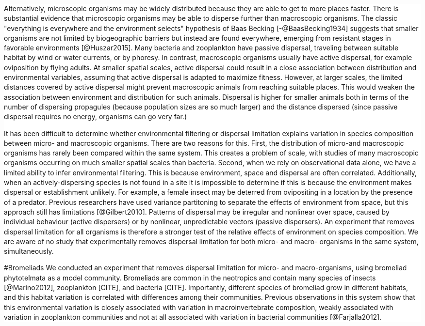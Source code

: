 Alternatively, microscopic organisms may be widely distributed because they
are able to get to more places faster. There is substantial evidence that
microscopic organisms may be able to disperse further than macroscopic
organisms. The classic "everything is everywhere and the environment selects"
hypothesis of Baas Becking [-@BaasBecking1934] suggests that smaller organisms are not limited by
biogeographic barriers but instead are found everywhere, emerging from
resistant stages in favorable environments [@Huszar2015]. Many bacteria and zooplankton have
passive dispersal, traveling between suitable habitat by wind or water
currents, or by phoresy. In contrast, macroscopic organisms usually have
active dispersal, for example oviposition by flying adults. At smaller spatial
scales, active dispersal could result in a close association between
distribution and environmental variables, assuming that active dispersal is
adapted to maximize fitness. However, at larger scales, the limited distances
covered by active dispersal might prevent macroscopic animals from reaching
suitable places. This would weaken the association between environment and
distribution for such animals. Dispersal is higher for smaller animals both in
terms of the number of dispersing propagules (because population sizes are so
much larger) and the distance dispersed (since passive dispersal requires no
energy, organisms can go very far.)

It has been difficult to determine whether environmental filtering or
dispersal limitation explains variation in species composition between micro-
and macroscopic organisms. There are two reasons for this. First, the
distribution of micro-and macroscopic organisms has rarely been compared
within the same system. This creates a problem of scale, with studies of many
macroscopic organisms occurring on much smaller spatial scales than bacteria.
Second, when we rely on observational data alone, we have a limited ability to
infer environmental filtering. This is because environment, space and
dispersal are often correlated. Additionally, when an actively-dispersing
species is not found in a site it is impossible to determine if this is
because the environment makes dispersal or establishment unlikely. For
example, a female insect may be deterred from ovipositing in a location by the
presence of a predator. Previous researchers have used variance partitoning to
separate the effects of environment from space, but this approach still has
limitations [@Gilbert2010]. Patterns of dispersal may be irregular and nonlinear over space,
caused by individual behaviour (active dispersers) or by nonlinear,
unpredictable vectors (passive dispersers). An experiment that removes
dispersal limitation for all organisms is therefore a stronger test of the relative effects
of environment on species composition. We are aware of no study that
experimentally removes dispersal limitation for both micro- and macro-
organisms in the same system, simultaneously.

#Bromeliads 
We conducted an experiment that removes dispersal limitation for
micro- and macro-organisms, using bromeliad phytotelmata as a model community.
Bromeliads are common in the neotropics and contain many species of insects [@Marino2012], zooplankton [CITE], and bacteria [CITE]. Importantly, different species of
bromeliad grow in different habitats, and this habitat variation is correlated with differences among their communities. Previous observations in this system
show that this environmental variation is closely associated with variation in
macroinvertebrate composition, weakly associated with variation in zooplankton communities and not at all associated with variation in bacterial communities [@Farjalla2012].
